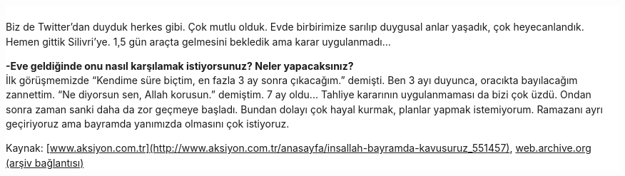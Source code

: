   </strong>
  <br>
   Biz de Twitter’dan duyduk herkes gibi. Çok mutlu olduk. Evde birbirimize sarılıp duygusal anlar yaşadık, çok heyecanlandık. Hemen gittik Silivri’ye. 1,5 gün araçta gelmesini bekledik ama karar uygulanmadı…
  </br>
 </p>
 <p>
  <strong>
   -Eve geldiğinde onu nasıl karşılamak istiyorsunuz? Neler yapacaksınız?
  </strong>
  <br>
   İlk görüşmemizde “Kendime süre biçtim, en fazla 3 ay sonra çıkacağım.” demişti. Ben 3 ayı duyunca, oracıkta bayılacağım zannettim. “Ne diyorsun sen, Allah korusun.” demiştim. 7 ay oldu... Tahliye kararının uygulanmaması da bizi çok üzdü. Ondan sonra zaman sanki daha da zor geçmeye başladı. Bundan dolayı çok hayal kurmak, planlar yapmak istemiyorum. Ramazanı ayrı geçiriyoruz ama bayramda yanımızda olmasını çok istiyoruz.
  </br>
 </p>
</div>


Kaynak: [www.aksiyon.com.tr](http://www.aksiyon.com.tr/anasayfa/insallah-bayramda-kavusuruz_551457), [web.archive.org (arşiv bağlantısı)](http://web.archive.org/web/20150728223635/http://www.aksiyon.com.tr/anasayfa/insallah-bayramda-kavusuruz_551457)
